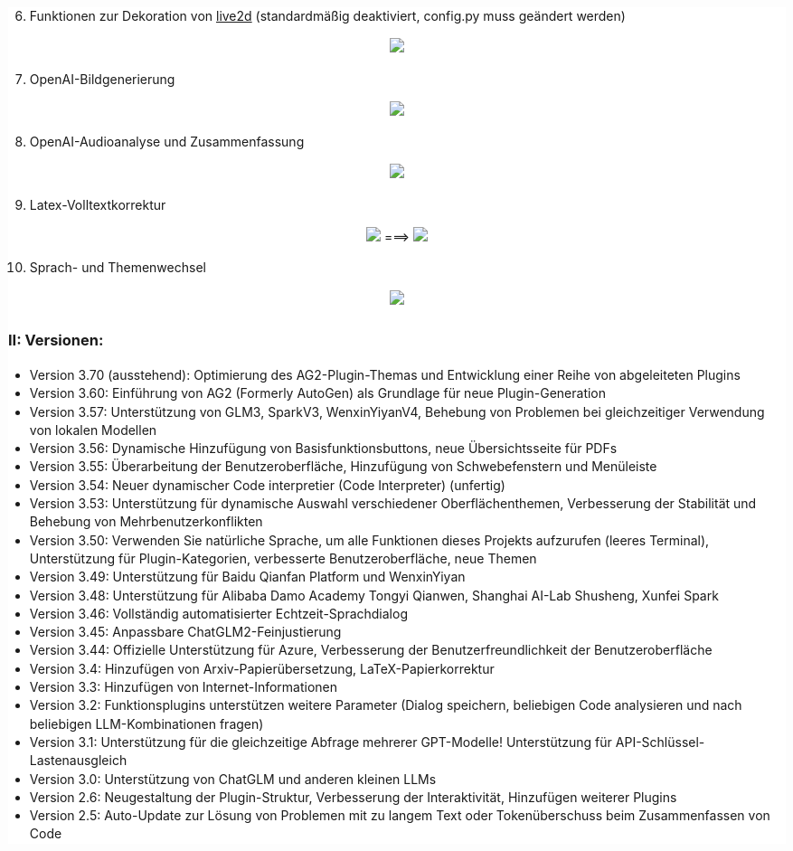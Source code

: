 6. Funktionen zur Dekoration von [live2d](https://github.com/fghrsh/live2d_demo) (standardmäßig deaktiviert, config.py muss geändert werden)
<div align="center">
<img src="https://user-images.githubusercontent.com/96192199/236432361-677397d7-abe6-4358-9bef-3c14a7041b59.png" width="500" >
</div>

7. OpenAI-Bildgenerierung
<div align="center">
<img src="https://github.com/binary-husky/gpt_academic/assets/96192199/bc7ab234-ad90-48a0-8d62-f703d9e74665" width="500" >
</div>

8. OpenAI-Audioanalyse und Zusammenfassung
<div align="center">
<img src="https://github.com/binary-husky/gpt_academic/assets/96192199/709ccf95-3aee-498a-934a-e1c22d3d5d5b" width="500" >
</div>

9. Latex-Volltextkorrektur
<div align="center">
<img src="https://github.com/binary-husky/gpt_academic/assets/96192199/651ccd98-02c9-4464-91e1-77a6b7d1b033" height="200" > ===>
<img src="https://github.com/binary-husky/gpt_academic/assets/96192199/476f66d9-7716-4537-b5c1-735372c25adb" height="200">
</div>

10. Sprach- und Themenwechsel
<div align="center">
<img src="https://github.com/binary-husky/gpt_academic/assets/96192199/b6799499-b6fb-4f0c-9c8e-1b441872f4e8" width="500" >
</div>



### II: Versionen:
- Version 3.70 (ausstehend): Optimierung des AG2-Plugin-Themas und Entwicklung einer Reihe von abgeleiteten Plugins
- Version 3.60: Einführung von AG2 (Formerly AutoGen) als Grundlage für neue Plugin-Generation
- Version 3.57: Unterstützung von GLM3, SparkV3, WenxinYiyanV4, Behebung von Problemen bei gleichzeitiger Verwendung von lokalen Modellen
- Version 3.56: Dynamische Hinzufügung von Basisfunktionsbuttons, neue Übersichtsseite für PDFs
- Version 3.55: Überarbeitung der Benutzeroberfläche, Hinzufügung von Schwebefenstern und Menüleiste
- Version 3.54: Neuer dynamischer Code interpretier (Code Interpreter) (unfertig)
- Version 3.53: Unterstützung für dynamische Auswahl verschiedener Oberflächenthemen, Verbesserung der Stabilität und Behebung von Mehrbenutzerkonflikten
- Version 3.50: Verwenden Sie natürliche Sprache, um alle Funktionen dieses Projekts aufzurufen (leeres Terminal), Unterstützung für Plugin-Kategorien, verbesserte Benutzeroberfläche, neue Themen
- Version 3.49: Unterstützung für Baidu Qianfan Platform und WenxinYiyan
- Version 3.48: Unterstützung für Alibaba Damo Academy Tongyi Qianwen, Shanghai AI-Lab Shusheng, Xunfei Spark
- Version 3.46: Vollständig automatisierter Echtzeit-Sprachdialog
- Version 3.45: Anpassbare ChatGLM2-Feinjustierung
- Version 3.44: Offizielle Unterstützung für Azure, Verbesserung der Benutzerfreundlichkeit der Benutzeroberfläche
- Version 3.4: Hinzufügen von Arxiv-Papierübersetzung, LaTeX-Papierkorrektur
- Version 3.3: Hinzufügen von Internet-Informationen
- Version 3.2: Funktionsplugins unterstützen weitere Parameter (Dialog speichern, beliebigen Code analysieren und nach beliebigen LLM-Kombinationen fragen)
- Version 3.1: Unterstützung für die gleichzeitige Abfrage mehrerer GPT-Modelle! Unterstützung für API-Schlüssel-Lastenausgleich
- Version 3.0: Unterstützung von ChatGLM und anderen kleinen LLMs
- Version 2.6: Neugestaltung der Plugin-Struktur, Verbesserung der Interaktivität, Hinzufügen weiterer Plugins
- Version 2.5: Auto-Update zur Lösung von Problemen mit zu langem Text oder Tokenüberschuss beim Zusammenfassen von Code